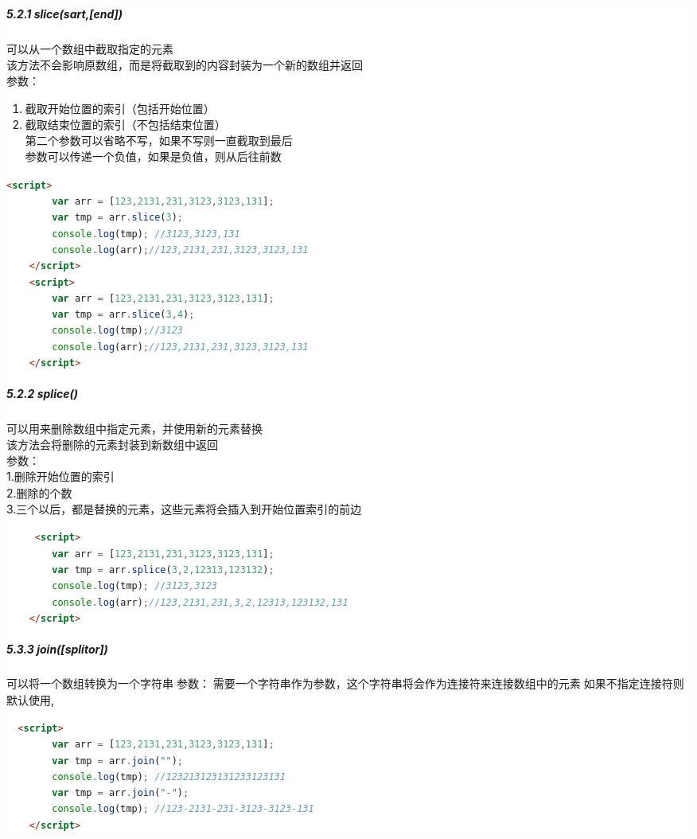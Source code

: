 ##### 5.2.1 **slice(sart,[end])**

可以从一个数组中截取指定的元素  
该方法不会影响原数组，而是将截取到的内容封装为一个新的数组并返回  
参数：  

1. 截取开始位置的索引（包括开始位置） 
2. 截取结束位置的索引（不包括结束位置）  
           第二个参数可以省略不写，如果不写则一直截取到最后  
             参数可以传递一个负值，如果是负值，则从后往前数  

```html
<script>
        var arr = [123,2131,231,3123,3123,131];
        var tmp = arr.slice(3);
        console.log(tmp); //3123,3123,131
        console.log(arr);//123,2131,231,3123,3123,131
    </script>
    <script>
        var arr = [123,2131,231,3123,3123,131];
        var tmp = arr.slice(3,4);
        console.log(tmp);//3123
        console.log(arr);//123,2131,231,3123,3123,131
    </script>
```

##### 5.2.2 **splice()**

可以用来删除数组中指定元素，并使用新的元素替换  
   该方法会将删除的元素封装到新数组中返回  
参数：  
   1.删除开始位置的索引  
   2.删除的个数  
   3.三个以后，都是替换的元素，这些元素将会插入到开始位置索引的前边  

```html
     <script>
        var arr = [123,2131,231,3123,3123,131];
        var tmp = arr.splice(3,2,12313,123132);
        console.log(tmp); //3123,3123
        console.log(arr);//123,2131,231,3,2,12313,123132,131
    </script>
```

##### 5.3.3 **join([splitor])**

可以将一个数组转换为一个字符串
参数：
	需要一个字符串作为参数，这个字符串将会作为连接符来连接数组中的元素
	如果不指定连接符则默认使用,

```html
  <script>
        var arr = [123,2131,231,3123,3123,131];
        var tmp = arr.join("");
        console.log(tmp); //123213123131233123131
        var tmp = arr.join("-");
        console.log(tmp); //123-2131-231-3123-3123-131
    </script>
```

